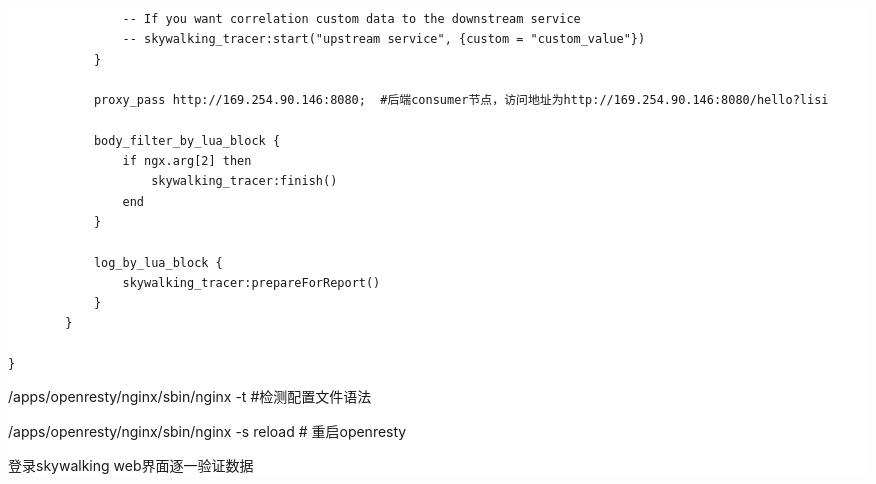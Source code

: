 ```shell
                -- If you want correlation custom data to the downstream service
                -- skywalking_tracer:start("upstream service", {custom = "custom_value"})
            }
    
            proxy_pass http://169.254.90.146:8080;  #后端consumer节点，访问地址为http://169.254.90.146:8080/hello?lisi
    
            body_filter_by_lua_block {
                if ngx.arg[2] then
                    skywalking_tracer:finish()
                end
            }
    
            log_by_lua_block {
                skywalking_tracer:prepareForReport()
            }
        }

}
```

/apps/openresty/nginx/sbin/nginx  -t     #检测配置文件语法

/apps/openresty/nginx/sbin/nginx  -s reload  # 重启openresty

登录skywalking web界面逐一验证数据
